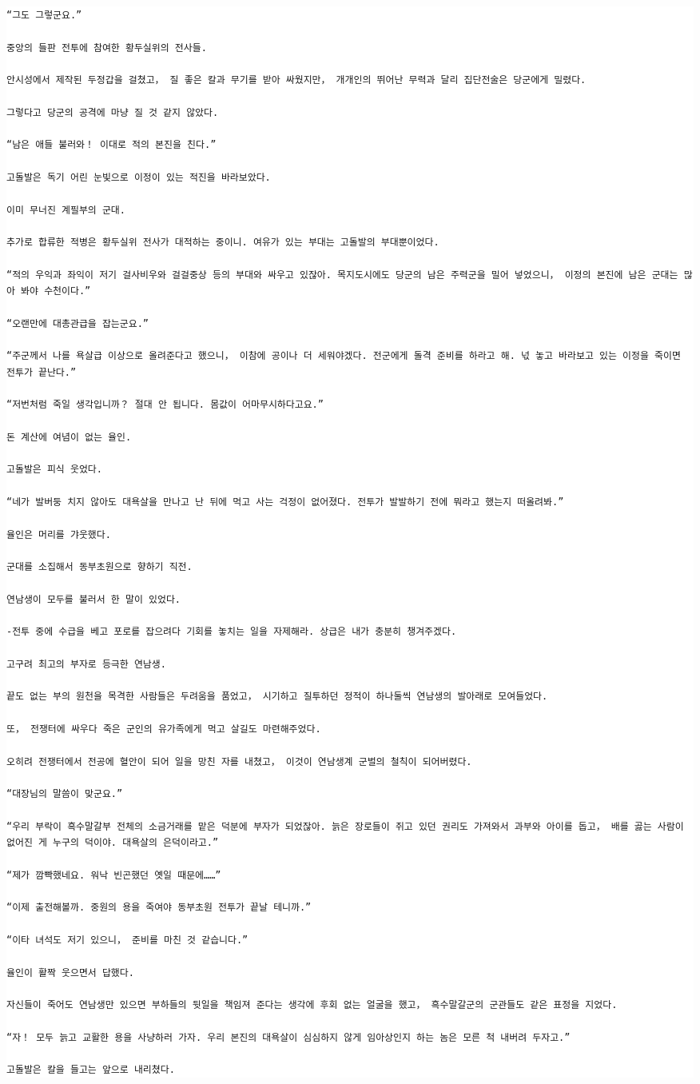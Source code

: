 	“그도 그렇군요.”

	중앙의 들판 전투에 참여한 황두실위의 전사들.

	안시성에서 제작된 두정갑을 걸쳤고， 질 좋은 칼과 무기를 받아 싸웠지만， 개개인의 뛰어난 무력과 달리 집단전술은 당군에게 밀렸다.

	그렇다고 당군의 공격에 마냥 질 것 같지 않았다.

	“남은 애들 불러와！ 이대로 적의 본진을 친다.”

	고돌발은 독기 어린 눈빛으로 이정이 있는 적진을 바라보았다.

	이미 무너진 계필부의 군대.

	추가로 합류한 적병은 황두실위 전사가 대적하는 중이니. 여유가 있는 부대는 고돌발의 부대뿐이었다.

	“적의 우익과 좌익이 저기 걸사비우와 걸걸중상 등의 부대와 싸우고 있잖아. 목지도시에도 당군의 남은 주력군을 밀어 넣었으니， 이정의 본진에 남은 군대는 많아 봐야 수천이다.”

	“오랜만에 대총관급을 잡는군요.”

	“주군께서 나를 욕살급 이상으로 올려준다고 했으니， 이참에 공이나 더 세워야겠다. 전군에게 돌격 준비를 하라고 해. 넋 놓고 바라보고 있는 이정을 죽이면 전투가 끝난다.”

	“저번처럼 죽일 생각입니까？ 절대 안 됩니다. 몸값이 어마무시하다고요.”

	돈 계산에 여념이 없는 율인.

	고돌발은 피식 웃었다.

	“네가 발버둥 치지 않아도 대욕살을 만나고 난 뒤에 먹고 사는 걱정이 없어졌다. 전투가 발발하기 전에 뭐라고 했는지 떠올려봐.”

	율인은 머리를 갸웃했다.

	군대를 소집해서 동부초원으로 향하기 직전.

	연남생이 모두를 불러서 한 말이 있었다.

	-전투 중에 수급을 베고 포로를 잡으려다 기회를 놓치는 일을 자제해라. 상급은 내가 충분히 챙겨주겠다.

	고구려 최고의 부자로 등극한 연남생.

	끝도 없는 부의 원천을 목격한 사람들은 두려움을 품었고， 시기하고 질투하던 정적이 하나둘씩 연남생의 발아래로 모여들었다.

	또， 전쟁터에 싸우다 죽은 군인의 유가족에게 먹고 살길도 마련해주었다.

	오히려 전쟁터에서 전공에 혈안이 되어 일을 망친 자를 내쳤고， 이것이 연남생계 군벌의 철칙이 되어버렸다.

	“대장님의 말씀이 맞군요.”

	“우리 부락이 흑수말갈부 전체의 소금거래를 맡은 덕분에 부자가 되었잖아. 늙은 장로들이 쥐고 있던 권리도 가져와서 과부와 아이를 돕고， 배를 곯는 사람이 없어진 게 누구의 덕이야. 대욕살의 은덕이라고.”

	“제가 깜빡했네요. 워낙 빈곤했던 옛일 때문에……”

	“이제 출전해볼까. 중원의 용을 죽여야 동부초원 전투가 끝날 테니까.”

	“이타 녀석도 저기 있으니， 준비를 마친 것 같습니다.”

	율인이 활짝 웃으면서 답했다.

	자신들이 죽어도 연남생만 있으면 부하들의 뒷일을 책임져 준다는 생각에 후회 없는 얼굴을 했고， 흑수말갈군의 군관들도 같은 표정을 지었다.

	“자！ 모두 늙고 교활한 용을 사냥하러 가자. 우리 본진의 대욕살이 심심하지 않게 임아상인지 하는 놈은 모른 척 내버려 두자고.”

	고돌발은 칼을 들고는 앞으로 내리쳤다.
